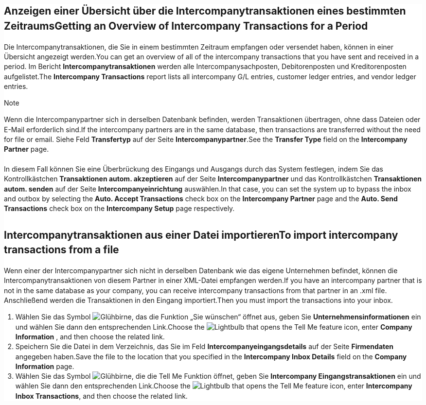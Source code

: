 ## <a name="getting-an-overview-of-intercompany-transactions-for-a-period"></a><span data-ttu-id="ade5f-124">Anzeigen einer Übersicht über die Intercompanytransaktionen eines bestimmten Zeitraums</span><span class="sxs-lookup"><span data-stu-id="ade5f-124">Getting an Overview of Intercompany Transactions for a Period</span></span>  
 <span data-ttu-id="ade5f-125">Die Intercompanytransaktionen, die Sie in einem bestimmten Zeitraum empfangen oder versendet haben, können in einer Übersicht angezeigt werden.</span><span class="sxs-lookup"><span data-stu-id="ade5f-125">You can get an overview of all of the intercompany transactions that you have sent and received in a period.</span></span> <span data-ttu-id="ade5f-126">Im Bericht **Intercompanytransaktionen** werden alle Intercompanysachposten, Debitorenposten und Kreditorenposten aufgelistet.</span><span class="sxs-lookup"><span data-stu-id="ade5f-126">The **Intercompany Transactions** report lists all intercompany G/L entries, customer ledger entries, and vendor ledger entries.</span></span>

 > [!NOTE]  
 > <span data-ttu-id="ade5f-127">Wenn die Intercompanypartner sich in derselben Datenbank befinden, werden Transaktionen übertragen, ohne dass Dateien oder E-Mail erforderlich sind.</span><span class="sxs-lookup"><span data-stu-id="ade5f-127">If the intercompany partners are in the same database, then transactions are transferred without the need for file or email.</span></span> <span data-ttu-id="ade5f-128">Siehe Feld **Transfertyp** auf der Seite **Intercompanypartner**.</span><span class="sxs-lookup"><span data-stu-id="ade5f-128">See the **Transfer Type** field on the **Intercompany Partner** page.</span></span> <br /><br />
<span data-ttu-id="ade5f-129">In diesem Fall können Sie eine Überbrückung des Eingangs und Ausgangs durch das System festlegen, indem Sie das Kontrollkästchen **Transaktionen autom. akzeptieren** auf der Seite **Intercompanypartner** und das Kontrollkästchen **Transaktionen autom. senden** auf der Seite **Intercompanyeinrichtung** auswählen.</span><span class="sxs-lookup"><span data-stu-id="ade5f-129">In that case, you can set the system up to bypass the inbox and outbox by selecting the **Auto. Accept Transactions** check box on the **Intercompany Partner** page and the **Auto. Send Transactions** check box on the **Intercompany Setup** page respectively.</span></span>

## <a name="to-import-intercompany-transactions-from-a-file"></a><span data-ttu-id="ade5f-130">Intercompanytransaktionen aus einer Datei importieren</span><span class="sxs-lookup"><span data-stu-id="ade5f-130">To import intercompany transactions from a file</span></span>  
<span data-ttu-id="ade5f-131">Wenn einer der Intercompanypartner sich nicht in derselben Datenbank wie das eigene Unternehmen befindet, können die Intercompanytransaktionen von diesem Partner in einer XML-Datei empfangen werden.</span><span class="sxs-lookup"><span data-stu-id="ade5f-131">If you have an intercompany partner that is not in the same database as your company, you can receive intercompany transactions from that partner in an .xml file.</span></span> <span data-ttu-id="ade5f-132">Anschließend werden die Transaktionen in den Eingang importiert.</span><span class="sxs-lookup"><span data-stu-id="ade5f-132">Then you must import the transactions into your inbox.</span></span>  

1.  <span data-ttu-id="ade5f-133">Wählen Sie das Symbol ![Glühbirne, das die Funktion „Sie wünschen“ öffnet](media/ui-search/search_small.png "Was möchten Sie tun?") aus, geben Sie **Unternehmensinformationen** ein und wählen Sie dann den entsprechenden Link.</span><span class="sxs-lookup"><span data-stu-id="ade5f-133">Choose the ![Lightbulb that opens the Tell Me feature](media/ui-search/search_small.png "Tell me what you want to do") icon, enter **Company Information** , and then choose the related link.</span></span>
2. <span data-ttu-id="ade5f-134">Speichern Sie die Datei in dem Verzeichnis, das Sie im Feld **Intercompanyeingangsdetails** auf der Seite **Firmendaten** angegeben haben.</span><span class="sxs-lookup"><span data-stu-id="ade5f-134">Save the file to the location that you specified in the **Intercompany Inbox Details** field on the **Company Information** page.</span></span>  
3. <span data-ttu-id="ade5f-135">Wählen Sie das Symbol ![Glühbirne, die die Tell Me Funktion öffnet](media/ui-search/search_small.png "Was möchten Sie tun?"), geben Sie **Intercompany Eingangstransaktionen** ein und wählen Sie dann den entsprechenden Link.</span><span class="sxs-lookup"><span data-stu-id="ade5f-135">Choose the ![Lightbulb that opens the Tell Me feature](media/ui-search/search_small.png "Tell me what you want to do") icon, enter **Intercompany Inbox Transactions**, and then choose the related link.</span></span>